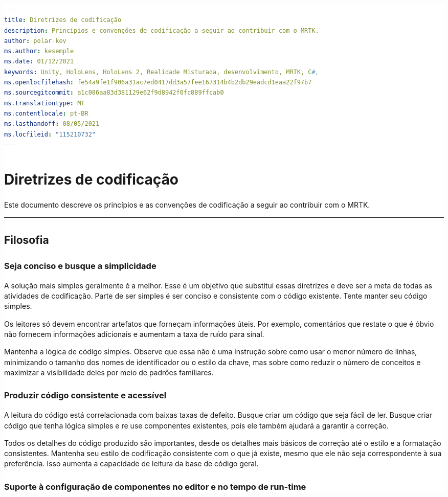 ```yaml
---
title: Diretrizes de codificação
description: Princípios e convenções de codificação a seguir ao contribuir com o MRTK.
author: polar-kev
ms.author: kesemple
ms.date: 01/12/2021
keywords: Unity, HoloLens, HoloLens 2, Realidade Misturada, desenvolvimento, MRTK, C#,
ms.openlocfilehash: fe54a9fe1f906a31ac7ed0417dd3a57fee167314b4b2db29eadcd1eaa22f97b7
ms.sourcegitcommit: a1c086aa83d381129e62f9d8942f0fc889ffcab0
ms.translationtype: MT
ms.contentlocale: pt-BR
ms.lasthandoff: 08/05/2021
ms.locfileid: "115210732"
---
```

# <a name="coding-guidelines"></a>Diretrizes de codificação

Este documento descreve os princípios e as convenções de codificação a seguir ao contribuir com o MRTK.

---

## <a name="philosophy"></a>Filosofia

### <a name="be-concise-and-strive-for-simplicity"></a>Seja conciso e busque a simplicidade

A solução mais simples geralmente é a melhor. Esse é um objetivo que substitui essas diretrizes e deve ser a meta de todas as atividades de codificação. Parte de ser simples é ser conciso e consistente com o código existente. Tente manter seu código simples.

Os leitores só devem encontrar artefatos que forneçam informações úteis. Por exemplo, comentários que restate o que é óbvio não fornecem informações adicionais e aumentam a taxa de ruído para sinal.

Mantenha a lógica de código simples. Observe que essa não é uma instrução sobre como usar o menor número de linhas, minimizando o tamanho dos nomes de identificador ou o estilo da chave, mas sobre como reduzir o número de conceitos e maximizar a visibilidade deles por meio de padrões familiares.

### <a name="produce-consistent-readable-code"></a>Produzir código consistente e acessível

A leitura do código está correlacionada com baixas taxas de defeito. Busque criar um código que seja fácil de ler. Busque criar código que tenha lógica simples e re use componentes existentes, pois ele também ajudará a garantir a correção.

Todos os detalhes do código produzido são importantes, desde os detalhes mais básicos de correção até o estilo e a formatação consistentes. Mantenha seu estilo de codificação consistente com o que já existe, mesmo que ele não seja correspondente à sua preferência. Isso aumenta a capacidade de leitura da base de código geral.

### <a name="support-configuring-components-both-in-editor-and-at-run-time"></a>Suporte à configuração de componentes no editor e no tempo de run-time
